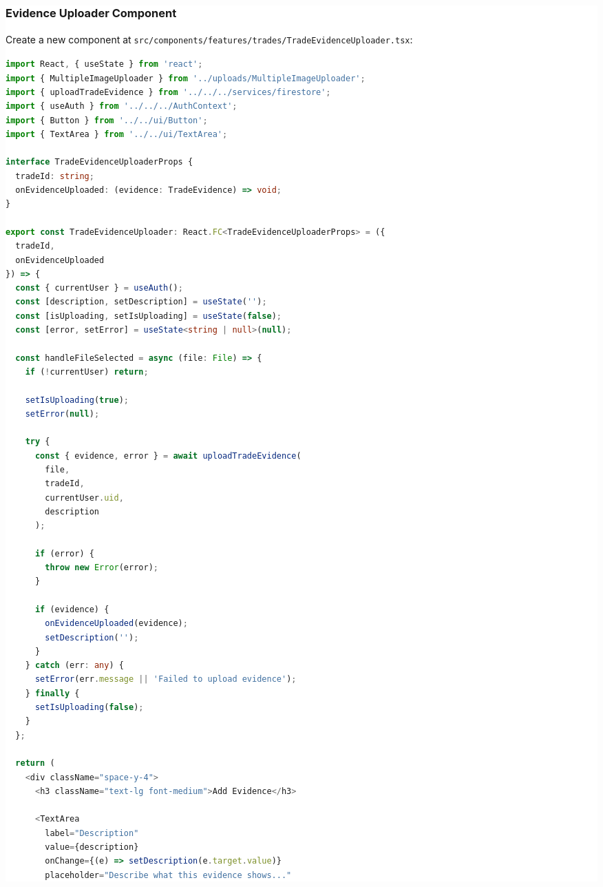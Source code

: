 ### Evidence Uploader Component
Create a new component at `src/components/features/trades/TradeEvidenceUploader.tsx`:

```typescript
import React, { useState } from 'react';
import { MultipleImageUploader } from '../uploads/MultipleImageUploader';
import { uploadTradeEvidence } from '../../../services/firestore';
import { useAuth } from '../../../AuthContext';
import { Button } from '../../ui/Button';
import { TextArea } from '../../ui/TextArea';

interface TradeEvidenceUploaderProps {
  tradeId: string;
  onEvidenceUploaded: (evidence: TradeEvidence) => void;
}

export const TradeEvidenceUploader: React.FC<TradeEvidenceUploaderProps> = ({
  tradeId,
  onEvidenceUploaded
}) => {
  const { currentUser } = useAuth();
  const [description, setDescription] = useState('');
  const [isUploading, setIsUploading] = useState(false);
  const [error, setError] = useState<string | null>(null);

  const handleFileSelected = async (file: File) => {
    if (!currentUser) return;

    setIsUploading(true);
    setError(null);

    try {
      const { evidence, error } = await uploadTradeEvidence(
        file,
        tradeId,
        currentUser.uid,
        description
      );

      if (error) {
        throw new Error(error);
      }

      if (evidence) {
        onEvidenceUploaded(evidence);
        setDescription('');
      }
    } catch (err: any) {
      setError(err.message || 'Failed to upload evidence');
    } finally {
      setIsUploading(false);
    }
  };

  return (
    <div className="space-y-4">
      <h3 className="text-lg font-medium">Add Evidence</h3>

      <TextArea
        label="Description"
        value={description}
        onChange={(e) => setDescription(e.target.value)}
        placeholder="Describe what this evidence shows..."
```